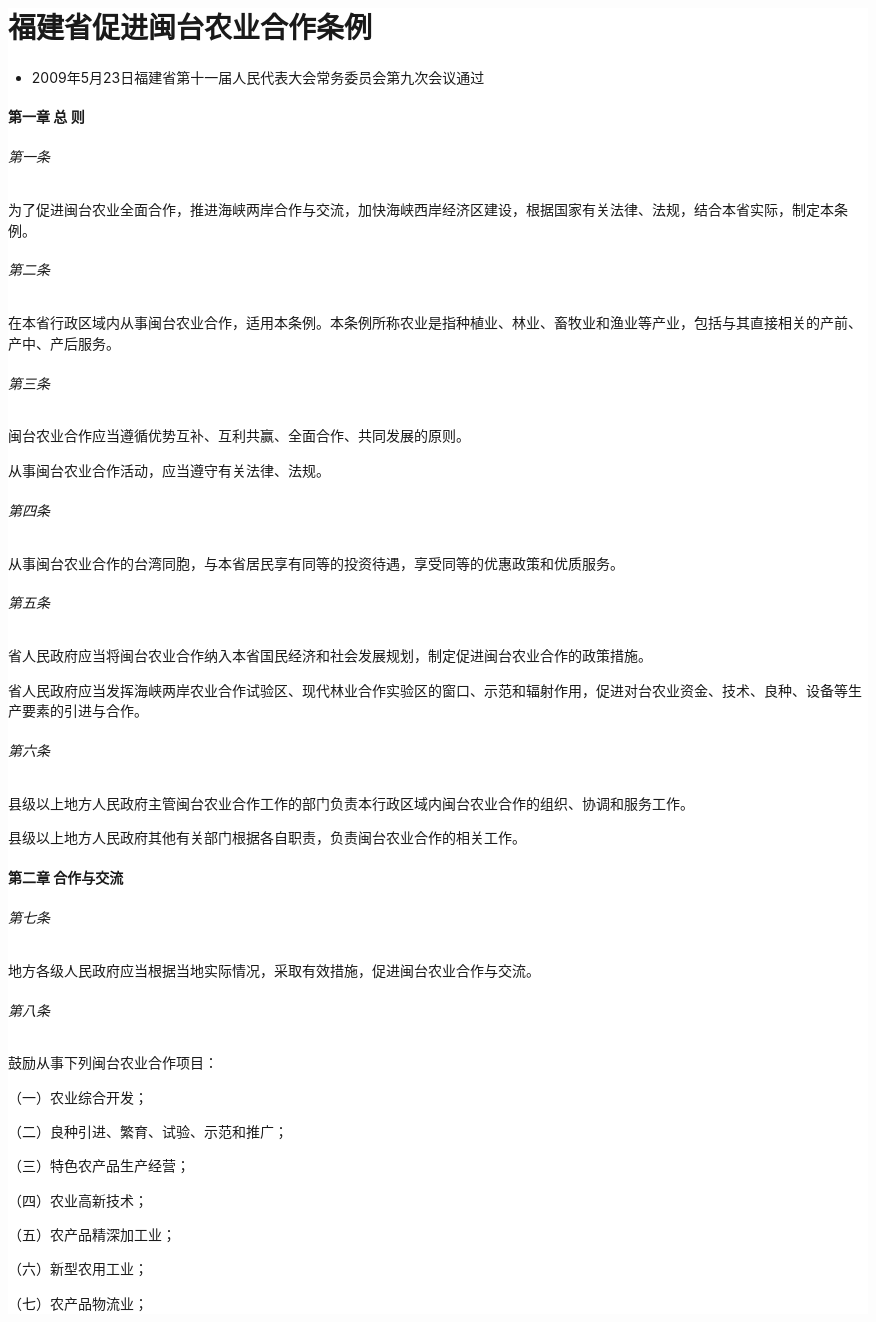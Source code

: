 # 福建省促进闽台农业合作条例

- 2009年5月23日福建省第十一届人民代表大会常务委员会第九次会议通过



#### 第一章 总 则

###### 第一条

为了促进闽台农业全面合作，推进海峡两岸合作与交流，加快海峡西岸经济区建设，根据国家有关法律、法规，结合本省实际，制定本条例。

###### 第二条

在本省行政区域内从事闽台农业合作，适用本条例。本条例所称农业是指种植业、林业、畜牧业和渔业等产业，包括与其直接相关的产前、产中、产后服务。

###### 第三条

闽台农业合作应当遵循优势互补、互利共赢、全面合作、共同发展的原则。

从事闽台农业合作活动，应当遵守有关法律、法规。

###### 第四条

从事闽台农业合作的台湾同胞，与本省居民享有同等的投资待遇，享受同等的优惠政策和优质服务。

###### 第五条

省人民政府应当将闽台农业合作纳入本省国民经济和社会发展规划，制定促进闽台农业合作的政策措施。

省人民政府应当发挥海峡两岸农业合作试验区、现代林业合作实验区的窗口、示范和辐射作用，促进对台农业资金、技术、良种、设备等生产要素的引进与合作。

###### 第六条

县级以上地方人民政府主管闽台农业合作工作的部门负责本行政区域内闽台农业合作的组织、协调和服务工作。

县级以上地方人民政府其他有关部门根据各自职责，负责闽台农业合作的相关工作。

#### 第二章 合作与交流

###### 第七条

地方各级人民政府应当根据当地实际情况，采取有效措施，促进闽台农业合作与交流。

###### 第八条

鼓励从事下列闽台农业合作项目：

（一）农业综合开发；

（二）良种引进、繁育、试验、示范和推广；

（三）特色农产品生产经营；

（四）农业高新技术；

（五）农产品精深加工业；

（六）新型农用工业；

（七）农产品物流业；
